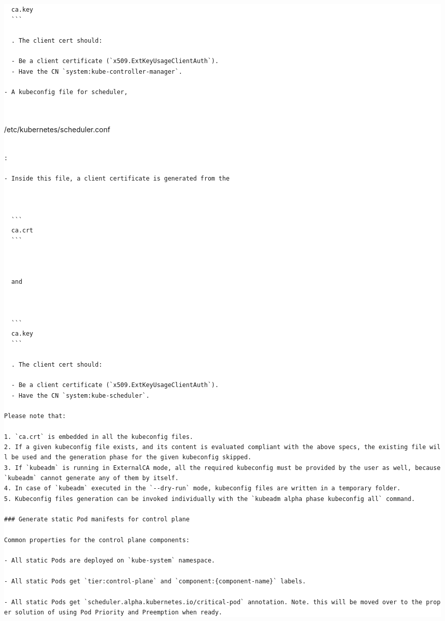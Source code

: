   ```
    ca.key
    ```

    . The client cert should:

    - Be a client certificate (`x509.ExtKeyUsageClientAuth`).
    - Have the CN `system:kube-controller-manager`.

- A kubeconfig file for scheduler,

   

  ```
  /etc/kubernetes/scheduler.conf
  ```

  :

  - Inside this file, a client certificate is generated from the

     

    ```
    ca.crt
    ```

     

    and

     

    ```
    ca.key
    ```

    . The client cert should:

    - Be a client certificate (`x509.ExtKeyUsageClientAuth`).
    - Have the CN `system:kube-scheduler`.

Please note that:

1. `ca.crt` is embedded in all the kubeconfig files.
2. If a given kubeconfig file exists, and its content is evaluated compliant with the above specs, the existing file will be used and the generation phase for the given kubeconfig skipped.
3. If `kubeadm` is running in ExternalCA mode, all the required kubeconfig must be provided by the user as well, because `kubeadm` cannot generate any of them by itself.
4. In case of `kubeadm` executed in the `--dry-run` mode, kubeconfig files are written in a temporary folder.
5. Kubeconfig files generation can be invoked individually with the `kubeadm alpha phase kubeconfig all` command.

### Generate static Pod manifests for control plane

Common properties for the control plane components:

- All static Pods are deployed on `kube-system` namespace.

- All static Pods get `tier:control-plane` and `component:{component-name}` labels.

- All static Pods get `scheduler.alpha.kubernetes.io/critical-pod` annotation. Note. this will be moved over to the proper solution of using Pod Priority and Preemption when ready.
  ```